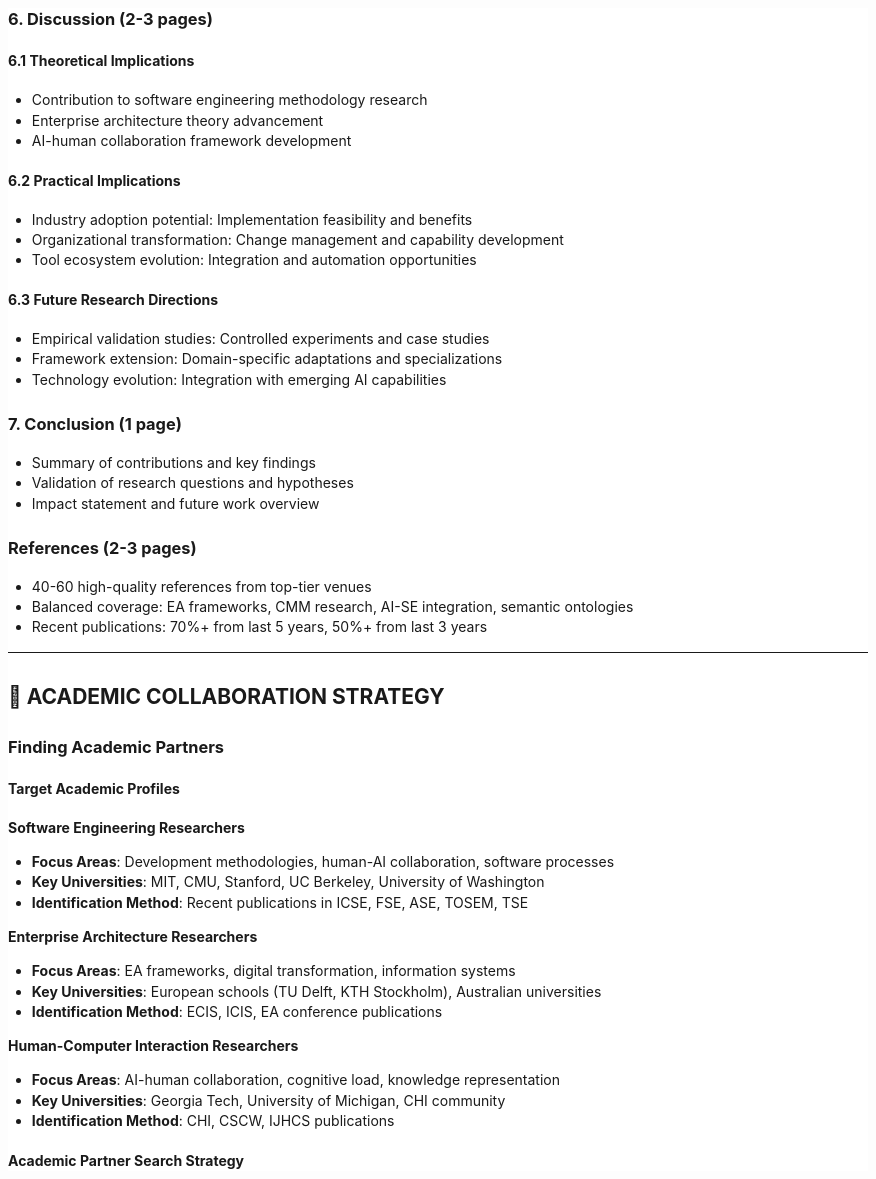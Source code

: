 ### **6. Discussion (2-3 pages)**

#### **6.1 Theoretical Implications**
- Contribution to software engineering methodology research
- Enterprise architecture theory advancement
- AI-human collaboration framework development

#### **6.2 Practical Implications**
- Industry adoption potential: Implementation feasibility and benefits
- Organizational transformation: Change management and capability development
- Tool ecosystem evolution: Integration and automation opportunities

#### **6.3 Future Research Directions**
- Empirical validation studies: Controlled experiments and case studies
- Framework extension: Domain-specific adaptations and specializations
- Technology evolution: Integration with emerging AI capabilities

### **7. Conclusion (1 page)**
- Summary of contributions and key findings
- Validation of research questions and hypotheses
- Impact statement and future work overview

### **References (2-3 pages)**
- 40-60 high-quality references from top-tier venues
- Balanced coverage: EA frameworks, CMM research, AI-SE integration, semantic ontologies
- Recent publications: 70%+ from last 5 years, 50%+ from last 3 years

---

## **🤝 ACADEMIC COLLABORATION STRATEGY**

### **Finding Academic Partners**

#### **Target Academic Profiles**
**Software Engineering Researchers**
- **Focus Areas**: Development methodologies, human-AI collaboration, software processes
- **Key Universities**: MIT, CMU, Stanford, UC Berkeley, University of Washington
- **Identification Method**: Recent publications in ICSE, FSE, ASE, TOSEM, TSE

**Enterprise Architecture Researchers**
- **Focus Areas**: EA frameworks, digital transformation, information systems
- **Key Universities**: European schools (TU Delft, KTH Stockholm), Australian universities
- **Identification Method**: ECIS, ICIS, EA conference publications

**Human-Computer Interaction Researchers**
- **Focus Areas**: AI-human collaboration, cognitive load, knowledge representation
- **Key Universities**: Georgia Tech, University of Michigan, CHI community
- **Identification Method**: CHI, CSCW, IJHCS publications

#### **Academic Partner Search Strategy**
